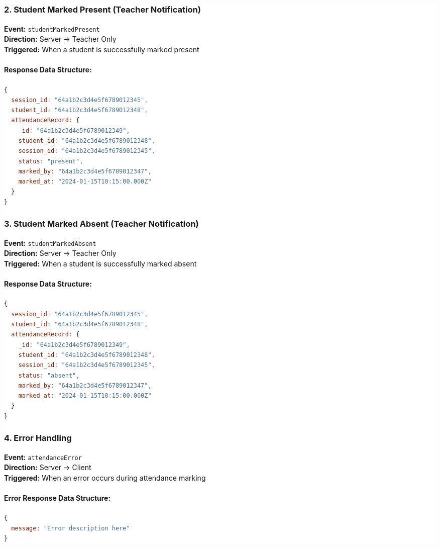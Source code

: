### 2. Student Marked Present (Teacher Notification)

**Event:** `studentMarkedPresent`  
**Direction:** Server → Teacher Only  
**Triggered:** When a student is successfully marked present

#### Response Data Structure:
```javascript
{
  session_id: "64a1b2c3d4e5f6789012345",
  student_id: "64a1b2c3d4e5f6789012348",
  attendanceRecord: {
    _id: "64a1b2c3d4e5f6789012349",
    student_id: "64a1b2c3d4e5f6789012348",
    session_id: "64a1b2c3d4e5f6789012345",
    status: "present",
    marked_by: "64a1b2c3d4e5f6789012347",
    marked_at: "2024-01-15T10:15:00.000Z"
  }
}
```

### 3. Student Marked Absent (Teacher Notification)

**Event:** `studentMarkedAbsent`  
**Direction:** Server → Teacher Only  
**Triggered:** When a student is successfully marked absent

#### Response Data Structure:
```javascript
{
  session_id: "64a1b2c3d4e5f6789012345",
  student_id: "64a1b2c3d4e5f6789012348",
  attendanceRecord: {
    _id: "64a1b2c3d4e5f6789012349",
    student_id: "64a1b2c3d4e5f6789012348",
    session_id: "64a1b2c3d4e5f6789012345",
    status: "absent",
    marked_by: "64a1b2c3d4e5f6789012347",
    marked_at: "2024-01-15T10:15:00.000Z"
  }
}
```

### 4. Error Handling

**Event:** `attendanceError`  
**Direction:** Server → Client  
**Triggered:** When an error occurs during attendance marking

#### Error Response Data Structure:
```javascript
{
  message: "Error description here"
}
```
